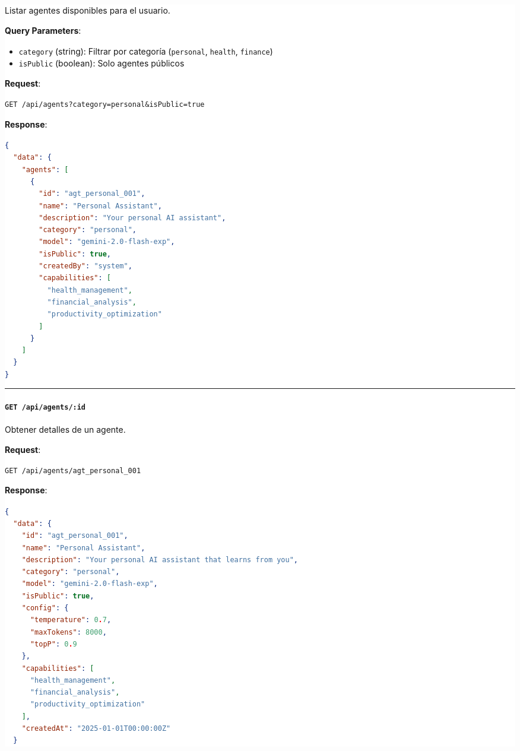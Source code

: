 Listar agentes disponibles para el usuario.

**Query Parameters**:
- `category` (string): Filtrar por categoría (`personal`, `health`, `finance`)
- `isPublic` (boolean): Solo agentes públicos

**Request**:
```http
GET /api/agents?category=personal&isPublic=true
```

**Response**:
```json
{
  "data": {
    "agents": [
      {
        "id": "agt_personal_001",
        "name": "Personal Assistant",
        "description": "Your personal AI assistant",
        "category": "personal",
        "model": "gemini-2.0-flash-exp",
        "isPublic": true,
        "createdBy": "system",
        "capabilities": [
          "health_management",
          "financial_analysis",
          "productivity_optimization"
        ]
      }
    ]
  }
}
```

---

#### `GET /api/agents/:id`

Obtener detalles de un agente.

**Request**:
```http
GET /api/agents/agt_personal_001
```

**Response**:
```json
{
  "data": {
    "id": "agt_personal_001",
    "name": "Personal Assistant",
    "description": "Your personal AI assistant that learns from you",
    "category": "personal",
    "model": "gemini-2.0-flash-exp",
    "isPublic": true,
    "config": {
      "temperature": 0.7,
      "maxTokens": 8000,
      "topP": 0.9
    },
    "capabilities": [
      "health_management",
      "financial_analysis",
      "productivity_optimization"
    ],
    "createdAt": "2025-01-01T00:00:00Z"
  }
```